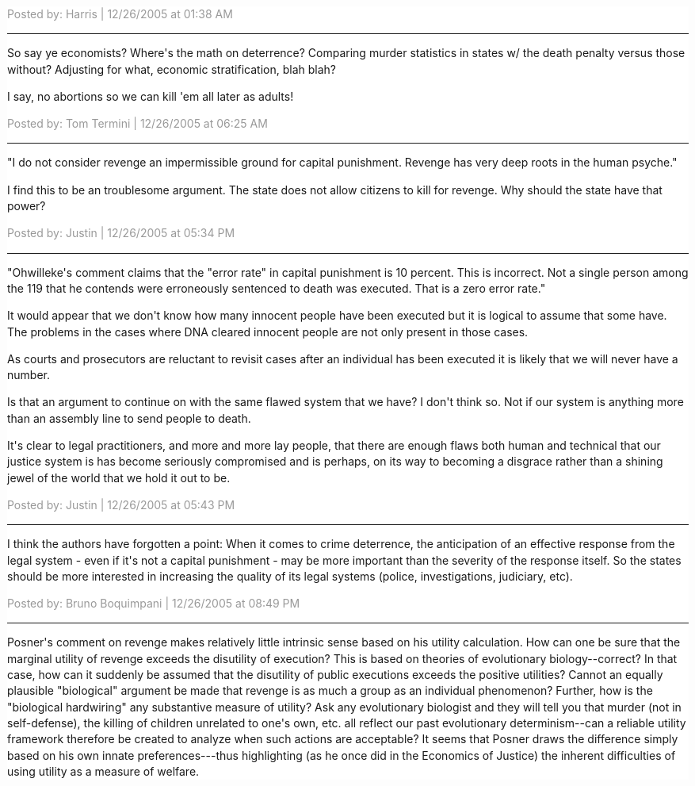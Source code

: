 <span style="color:#999">Posted by: Harris | 12/26/2005 at 01:38 AM</span>

---

So say ye economists? Where's the math on deterrence? Comparing murder statistics in states w/ the death penalty versus those without? Adjusting for what, economic stratification, blah blah?

I say, no abortions so we can kill 'em all later as adults!

<span style="color:#999">Posted by: Tom Termini | 12/26/2005 at 06:25 AM</span>

---

"I do not consider revenge an impermissible ground for capital punishment. Revenge has very deep roots in the human psyche."

I find this to be an troublesome argument. The state does not allow citizens to kill for revenge. Why should the state have that power?

<span style="color:#999">Posted by: Justin | 12/26/2005 at 05:34 PM</span>

---

"Ohwilleke's comment claims that the "error rate" in capital punishment is 10 percent. This is incorrect. Not a single person among the 119 that he contends were erroneously sentenced to death was executed. That is a zero error rate."

It would appear that we don't know how many innocent people have been executed but it is logical to assume that some have. The problems in the cases where DNA cleared innocent people are not only present in those cases.  

As courts and prosecutors are reluctant to revisit cases after an individual has been executed it is likely that we will never have a number. 

Is that an argument to continue on with the same flawed system that we have? I don't think so. Not if our system is anything more than an assembly line to send people to death. 

It's clear to legal practitioners, and more and more lay people, that there are enough flaws both human and technical that our justice system is has become seriously compromised and is perhaps, on its way to becoming a disgrace rather than a shining jewel of the world that we hold it out to be.

<span style="color:#999">Posted by: Justin | 12/26/2005 at 05:43 PM</span>

---

I think the authors have forgotten a point: When it comes to crime deterrence, the anticipation of an effective response from the legal system - even if it's not a capital punishment - may be more important than the severity of the response itself. So the states should be more interested in increasing the quality of its legal systems (police, investigations, judiciary, etc).

<span style="color:#999">Posted by: Bruno Boquimpani | 12/26/2005 at 08:49 PM</span>

---

Posner's comment on revenge makes relatively little intrinsic sense based on his utility calculation.  How can one be sure that the marginal utility of revenge exceeds the disutility of execution?  This is based on theories of evolutionary biology--correct?  In that case, how can it suddenly be assumed that the disutility of public executions exceeds the positive utilities?  Cannot an equally plausible "biological" argument be made that revenge is as much a group as an individual phenomenon?  Further, how is the "biological hardwiring" any substantive measure of utility?  Ask any evolutionary biologist and they will tell you that murder (not in self-defense), the killing of children unrelated to one's own, etc. all reflect our past evolutionary determinism--can a reliable utility framework therefore be created to analyze when such actions are acceptable?  It seems that Posner draws the difference simply based on his own innate preferences---thus highlighting (as he once did in the Economics of Justice) the inherent difficulties of using utility as a measure of welfare.
